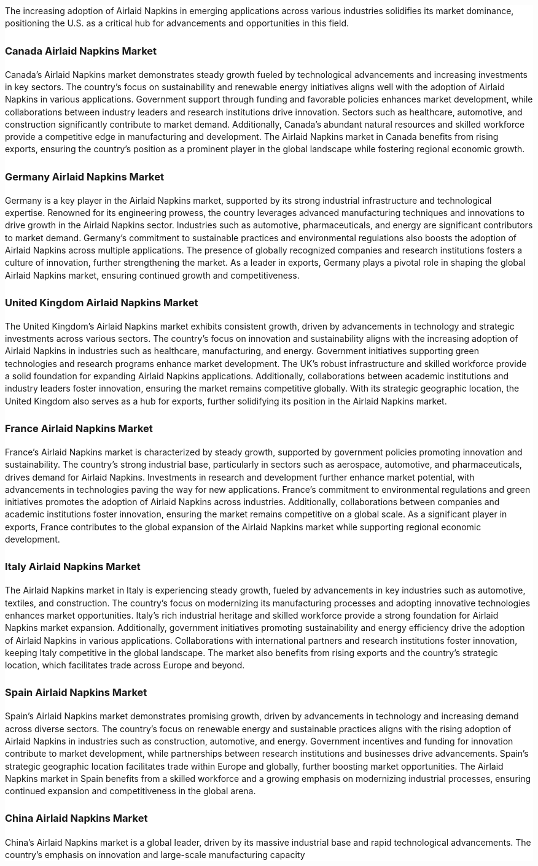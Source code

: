 The increasing adoption of Airlaid Napkins in emerging applications across various industries solidifies its market dominance, positioning the U.S. as a critical hub for advancements and opportunities in this field.</p><h3>Canada Airlaid Napkins Market</h3><p>Canada&rsquo;s Airlaid Napkins market demonstrates steady growth fueled by technological advancements and increasing investments in key sectors. The country&rsquo;s focus on sustainability and renewable energy initiatives aligns well with the adoption of Airlaid Napkins in various applications. Government support through funding and favorable policies enhances market development, while collaborations between industry leaders and research institutions drive innovation. Sectors such as healthcare, automotive, and construction significantly contribute to market demand. Additionally, Canada&rsquo;s abundant natural resources and skilled workforce provide a competitive edge in manufacturing and development. The Airlaid Napkins market in Canada benefits from rising exports, ensuring the country&rsquo;s position as a prominent player in the global landscape while fostering regional economic growth.</p><h3>Germany Airlaid Napkins Market</h3><p>Germany is a key player in the Airlaid Napkins market, supported by its strong industrial infrastructure and technological expertise. Renowned for its engineering prowess, the country leverages advanced manufacturing techniques and innovations to drive growth in the Airlaid Napkins sector. Industries such as automotive, pharmaceuticals, and energy are significant contributors to market demand. Germany&rsquo;s commitment to sustainable practices and environmental regulations also boosts the adoption of Airlaid Napkins across multiple applications. The presence of globally recognized companies and research institutions fosters a culture of innovation, further strengthening the market. As a leader in exports, Germany plays a pivotal role in shaping the global Airlaid Napkins market, ensuring continued growth and competitiveness.</p><h3>United Kingdom Airlaid Napkins Market</h3><p>The United Kingdom&rsquo;s Airlaid Napkins market exhibits consistent growth, driven by advancements in technology and strategic investments across various sectors. The country&rsquo;s focus on innovation and sustainability aligns with the increasing adoption of Airlaid Napkins in industries such as healthcare, manufacturing, and energy. Government initiatives supporting green technologies and research programs enhance market development. The UK&rsquo;s robust infrastructure and skilled workforce provide a solid foundation for expanding Airlaid Napkins applications. Additionally, collaborations between academic institutions and industry leaders foster innovation, ensuring the market remains competitive globally. With its strategic geographic location, the United Kingdom also serves as a hub for exports, further solidifying its position in the Airlaid Napkins market.</p><h3>France Airlaid Napkins Market</h3><p>France&rsquo;s Airlaid Napkins market is characterized by steady growth, supported by government policies promoting innovation and sustainability. The country&rsquo;s strong industrial base, particularly in sectors such as aerospace, automotive, and pharmaceuticals, drives demand for Airlaid Napkins. Investments in research and development further enhance market potential, with advancements in technologies paving the way for new applications. France&rsquo;s commitment to environmental regulations and green initiatives promotes the adoption of Airlaid Napkins across industries. Additionally, collaborations between companies and academic institutions foster innovation, ensuring the market remains competitive on a global scale. As a significant player in exports, France contributes to the global expansion of the Airlaid Napkins market while supporting regional economic development.</p><h3>Italy Airlaid Napkins Market</h3><p>The Airlaid Napkins market in Italy is experiencing steady growth, fueled by advancements in key industries such as automotive, textiles, and construction. The country&rsquo;s focus on modernizing its manufacturing processes and adopting innovative technologies enhances market opportunities. Italy&rsquo;s rich industrial heritage and skilled workforce provide a strong foundation for Airlaid Napkins market expansion. Additionally, government initiatives promoting sustainability and energy efficiency drive the adoption of Airlaid Napkins in various applications. Collaborations with international partners and research institutions foster innovation, keeping Italy competitive in the global landscape. The market also benefits from rising exports and the country&rsquo;s strategic location, which facilitates trade across Europe and beyond.</p><h3>Spain Airlaid Napkins Market</h3><p>Spain&rsquo;s Airlaid Napkins market demonstrates promising growth, driven by advancements in technology and increasing demand across diverse sectors. The country&rsquo;s focus on renewable energy and sustainable practices aligns with the rising adoption of Airlaid Napkins in industries such as construction, automotive, and energy. Government incentives and funding for innovation contribute to market development, while partnerships between research institutions and businesses drive advancements. Spain&rsquo;s strategic geographic location facilitates trade within Europe and globally, further boosting market opportunities. The Airlaid Napkins market in Spain benefits from a skilled workforce and a growing emphasis on modernizing industrial processes, ensuring continued expansion and competitiveness in the global arena.</p><h3>China Airlaid Napkins Market</h3><p>China&rsquo;s Airlaid Napkins market is a global leader, driven by its massive industrial base and rapid technological advancements. The country&rsquo;s emphasis on innovation and large-scale manufacturing capacity